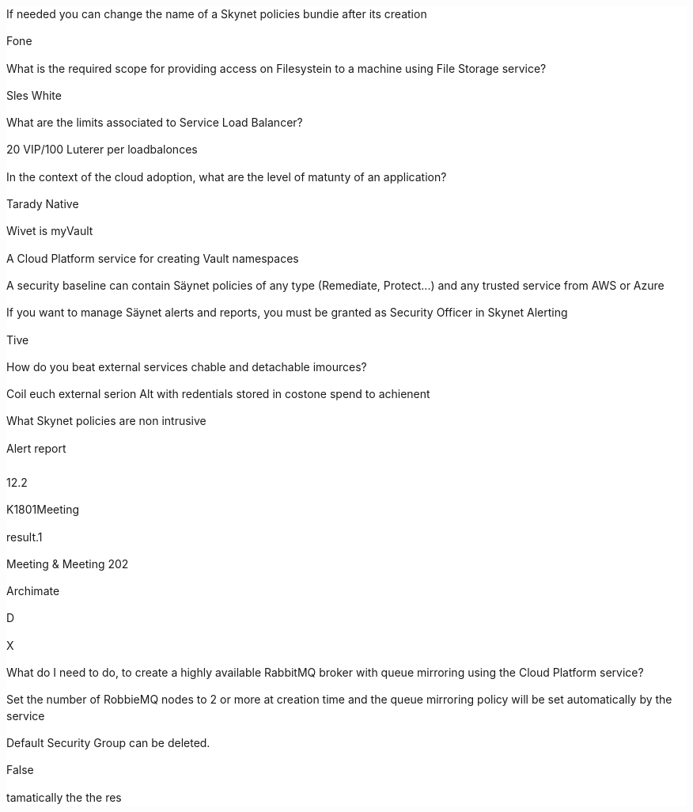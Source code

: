 If needed you can change the name of a Skynet policies bundie after its creation

Fone

What is the required scope for providing access on Filesystein to a machine using File Storage service?

Sles White

What are the limits associated to Service Load Balancer?

20 VIP/100 Luterer per loadbalonces

In the context of the cloud adoption, what are the level of matunty of an application?

Tarady Native

Wivet is myVault

A Cloud Platform service for creating Vault namespaces

A security baseline can contain Säynet policies of any type (Remediate, Protect...) and any trusted service from AWS or Azure

If you want to manage Säynet alerts and reports, you must be granted as Security Officer in Skynet Alerting

Tive

How do you beat external services chable and detachable imources?

Coil euch external serion Alt with redentials stored in costone spend to achienent

What Skynet policies are non intrusive

Alert report



###
12.2

K1801Meeting

result.1

Meeting & Meeting 202

Archimate

D

X

What do I need to do, to create a highly available RabbitMQ broker with queue mirroring using the Cloud Platform service?

Set the number of RobbieMQ nodes to 2 or more at creation time and the queue mirroring policy will be set automatically by the service

Default Security Group can be deleted.

False

tamatically the the res

